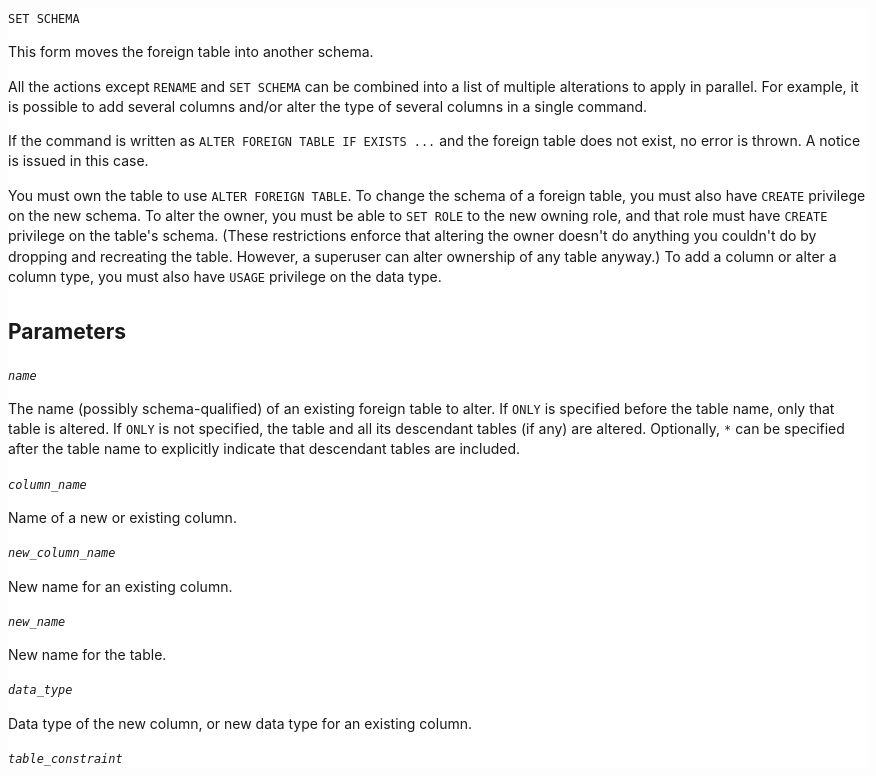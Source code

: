 `SET SCHEMA`

    

This form moves the foreign table into another schema.

All the actions except `RENAME` and `SET SCHEMA` can be combined into a list
of multiple alterations to apply in parallel. For example, it is possible to
add several columns and/or alter the type of several columns in a single
command.

If the command is written as `ALTER FOREIGN TABLE IF EXISTS ...` and the
foreign table does not exist, no error is thrown. A notice is issued in this
case.

You must own the table to use `ALTER FOREIGN TABLE`. To change the schema of a
foreign table, you must also have `CREATE` privilege on the new schema. To
alter the owner, you must be able to `SET ROLE` to the new owning role, and
that role must have `CREATE` privilege on the table's schema. (These
restrictions enforce that altering the owner doesn't do anything you couldn't
do by dropping and recreating the table. However, a superuser can alter
ownership of any table anyway.) To add a column or alter a column type, you
must also have `USAGE` privilege on the data type.

## Parameters

_`name`_

    

The name (possibly schema-qualified) of an existing foreign table to alter. If
`ONLY` is specified before the table name, only that table is altered. If
`ONLY` is not specified, the table and all its descendant tables (if any) are
altered. Optionally, `*` can be specified after the table name to explicitly
indicate that descendant tables are included.

_`column_name`_

    

Name of a new or existing column.

_`new_column_name`_

    

New name for an existing column.

_`new_name`_

    

New name for the table.

_`data_type`_

    

Data type of the new column, or new data type for an existing column.

_`table_constraint`_

    